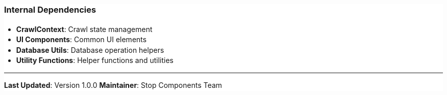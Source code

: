 ### **Internal Dependencies**
- **CrawlContext**: Crawl state management
- **UI Components**: Common UI elements
- **Database Utils**: Database operation helpers
- **Utility Functions**: Helper functions and utilities

---

**Last Updated**: Version 1.0.0
**Maintainer**: Stop Components Team 